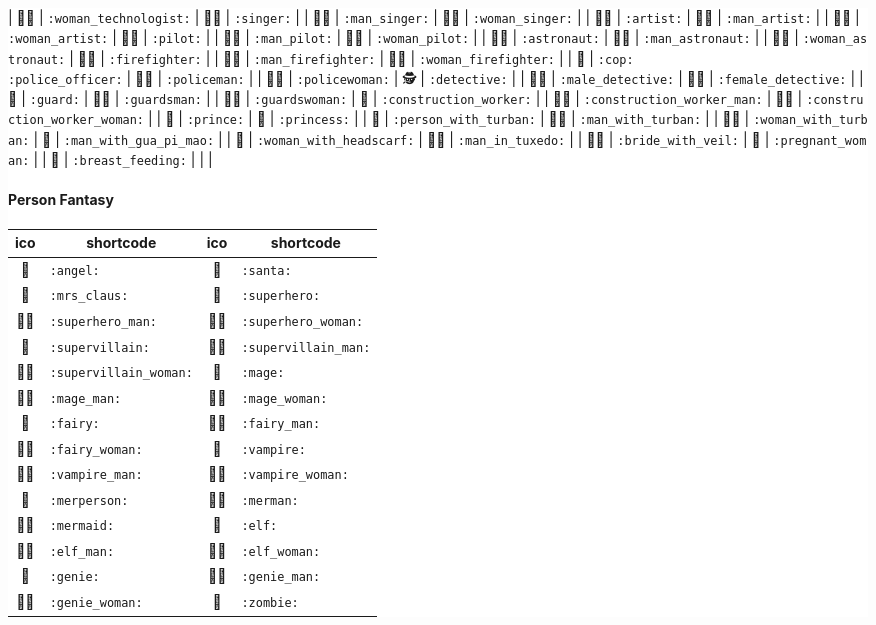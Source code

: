 | :woman_technologist: | `:woman_technologist:` | :singer: | `:singer:` |
| :man_singer: | `:man_singer:` | :woman_singer: | `:woman_singer:` |
| :artist: | `:artist:` | :man_artist: | `:man_artist:` |
| :woman_artist: | `:woman_artist:` | :pilot: | `:pilot:` |
| :man_pilot: | `:man_pilot:` | :woman_pilot: | `:woman_pilot:` |
| :astronaut: | `:astronaut:` | :man_astronaut: | `:man_astronaut:` |
| :woman_astronaut: | `:woman_astronaut:` | :firefighter: | `:firefighter:` |
| :man_firefighter: | `:man_firefighter:` | :woman_firefighter: | `:woman_firefighter:` |
| :cop: | `:cop:` <br /> `:police_officer:` | :policeman: | `:policeman:` |
| :policewoman: | `:policewoman:` | :detective: | `:detective:` |
| :male_detective: | `:male_detective:` | :female_detective: | `:female_detective:` |
| :guard: | `:guard:` | :guardsman: | `:guardsman:` |
| :guardswoman: | `:guardswoman:` | :construction_worker: | `:construction_worker:` |
| :construction_worker_man: | `:construction_worker_man:` | :construction_worker_woman: | `:construction_worker_woman:` |
| :prince: | `:prince:` | :princess: | `:princess:` |
| :person_with_turban: | `:person_with_turban:` | :man_with_turban: | `:man_with_turban:` |
| :woman_with_turban: | `:woman_with_turban:` | :man_with_gua_pi_mao: | `:man_with_gua_pi_mao:` |
| :woman_with_headscarf: | `:woman_with_headscarf:` | :man_in_tuxedo: | `:man_in_tuxedo:` |
| :bride_with_veil: | `:bride_with_veil:` | :pregnant_woman: | `:pregnant_woman:` |
| :breast_feeding: | `:breast_feeding:` | | |

#### Person Fantasy

| ico | shortcode | ico | shortcode |
| :-: | - | :-: | - |
| :angel: | `:angel:` | :santa: | `:santa:` |
| :mrs_claus: | `:mrs_claus:` | :superhero: | `:superhero:` |
| :superhero_man: | `:superhero_man:` | :superhero_woman: | `:superhero_woman:` |
| :supervillain: | `:supervillain:` | :supervillain_man: | `:supervillain_man:` |
| :supervillain_woman: | `:supervillain_woman:` | :mage: | `:mage:` |
| :mage_man: | `:mage_man:` | :mage_woman: | `:mage_woman:` |
| :fairy: | `:fairy:` | :fairy_man: | `:fairy_man:` |
| :fairy_woman: | `:fairy_woman:` | :vampire: | `:vampire:` |
| :vampire_man: | `:vampire_man:` | :vampire_woman: | `:vampire_woman:` |
| :merperson: | `:merperson:` | :merman: | `:merman:` |
| :mermaid: | `:mermaid:` | :elf: | `:elf:` |
| :elf_man: | `:elf_man:` | :elf_woman: | `:elf_woman:` |
| :genie: | `:genie:` | :genie_man: | `:genie_man:` |
| :genie_woman: | `:genie_woman:` | :zombie: | `:zombie:` |